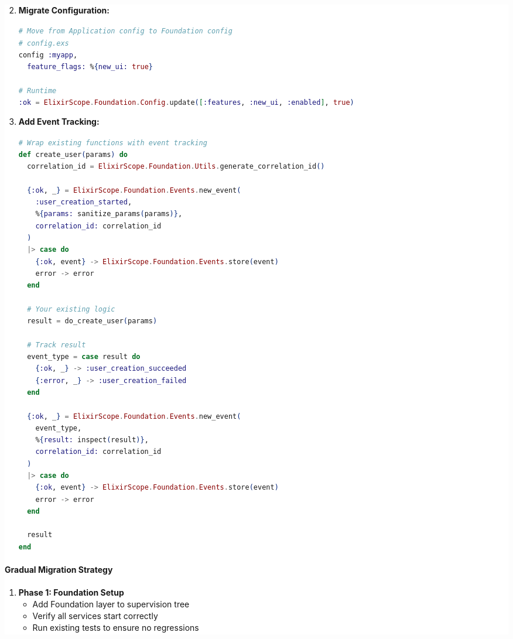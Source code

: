 2. **Migrate Configuration:**
   ```elixir
   # Move from Application config to Foundation config
   # config.exs
   config :myapp,
     feature_flags: %{new_ui: true}
   
   # Runtime
   :ok = ElixirScope.Foundation.Config.update([:features, :new_ui, :enabled], true)
   ```

3. **Add Event Tracking:**
   ```elixir
   # Wrap existing functions with event tracking
   def create_user(params) do
     correlation_id = ElixirScope.Foundation.Utils.generate_correlation_id()
     
     {:ok, _} = ElixirScope.Foundation.Events.new_event(
       :user_creation_started,
       %{params: sanitize_params(params)},
       correlation_id: correlation_id
     )
     |> case do
       {:ok, event} -> ElixirScope.Foundation.Events.store(event)
       error -> error
     end
     
     # Your existing logic
     result = do_create_user(params)
     
     # Track result
     event_type = case result do
       {:ok, _} -> :user_creation_succeeded
       {:error, _} -> :user_creation_failed
     end
     
     {:ok, _} = ElixirScope.Foundation.Events.new_event(
       event_type,
       %{result: inspect(result)},
       correlation_id: correlation_id
     )
     |> case do
       {:ok, event} -> ElixirScope.Foundation.Events.store(event)
       error -> error
     end
     
     result
   end
   ```

#### Gradual Migration Strategy

1. **Phase 1: Foundation Setup**
   - Add Foundation layer to supervision tree
   - Verify all services start correctly
   - Run existing tests to ensure no regressions
